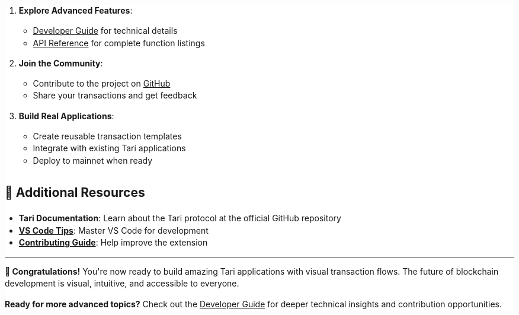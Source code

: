1. **Explore Advanced Features**:
   - [Developer Guide](DEVELOPER_GUIDE.md) for technical details
   - [API Reference](API_REFERENCE.md) for complete function listings

2. **Join the Community**:
   - Contribute to the project on [GitHub](https://github.com/fluffypony/tari-vscode-nocode-extension)
   - Share your transactions and get feedback

3. **Build Real Applications**:
   - Create reusable transaction templates
   - Integrate with existing Tari applications
   - Deploy to mainnet when ready

## 📄 Additional Resources

- **Tari Documentation**: Learn about the Tari protocol at the official GitHub repository
- **[VS Code Tips](https://code.visualstudio.com/docs/getstarted/tips-and-tricks)**: Master VS Code for development
- **[Contributing Guide](../CONTRIBUTING.md)**: Help improve the extension

---

**🎉 Congratulations!** You're now ready to build amazing Tari applications with visual transaction flows. The future of blockchain development is visual, intuitive, and accessible to everyone.

**Ready for more advanced topics?** Check out the [Developer Guide](DEVELOPER_GUIDE.md) for deeper technical insights and contribution opportunities.
